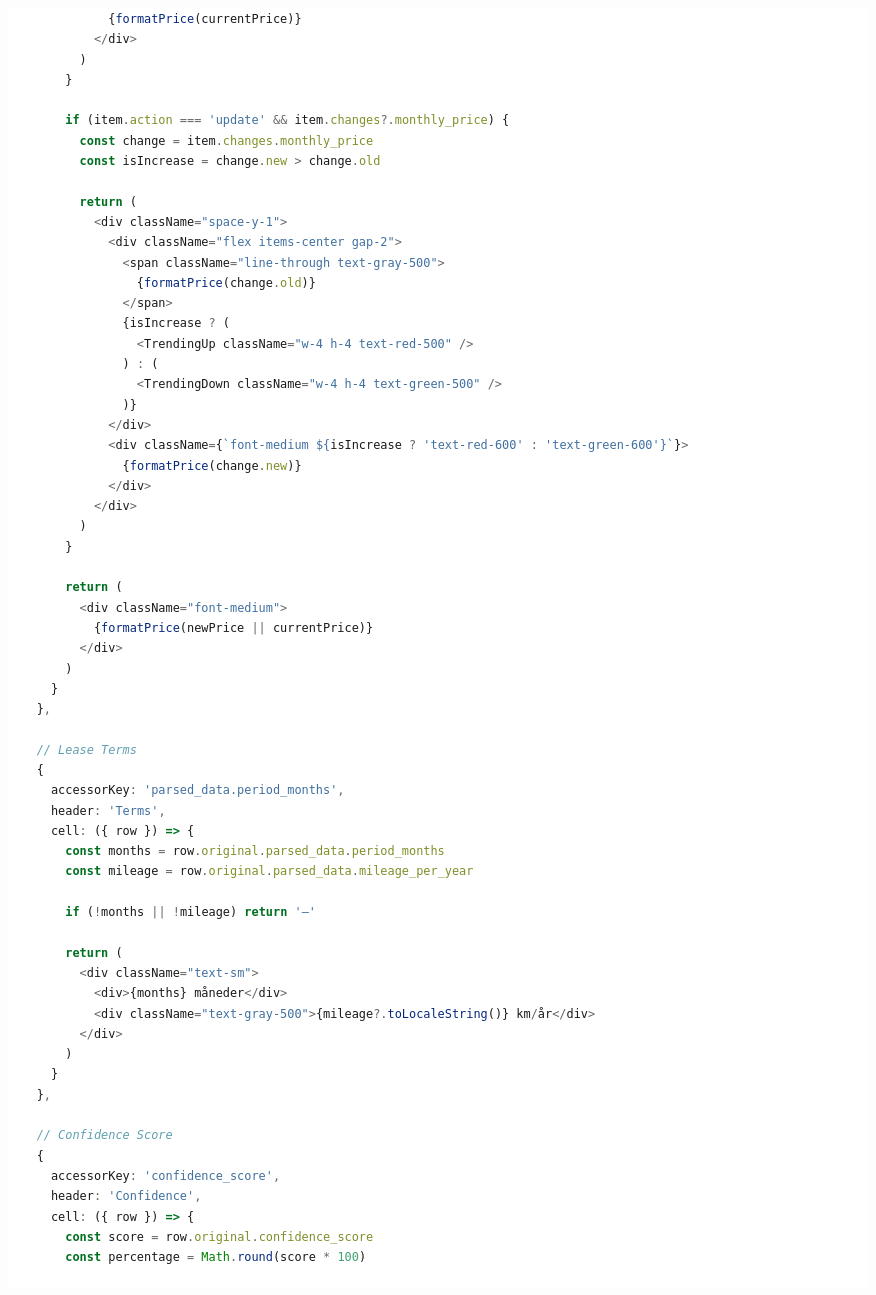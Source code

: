```typescript
              {formatPrice(currentPrice)}
            </div>
          )
        }
        
        if (item.action === 'update' && item.changes?.monthly_price) {
          const change = item.changes.monthly_price
          const isIncrease = change.new > change.old
          
          return (
            <div className="space-y-1">
              <div className="flex items-center gap-2">
                <span className="line-through text-gray-500">
                  {formatPrice(change.old)}
                </span>
                {isIncrease ? (
                  <TrendingUp className="w-4 h-4 text-red-500" />
                ) : (
                  <TrendingDown className="w-4 h-4 text-green-500" />
                )}
              </div>
              <div className={`font-medium ${isIncrease ? 'text-red-600' : 'text-green-600'}`}>
                {formatPrice(change.new)}
              </div>
            </div>
          )
        }
        
        return (
          <div className="font-medium">
            {formatPrice(newPrice || currentPrice)}
          </div>
        )
      }
    },
    
    // Lease Terms
    {
      accessorKey: 'parsed_data.period_months',
      header: 'Terms',
      cell: ({ row }) => {
        const months = row.original.parsed_data.period_months
        const mileage = row.original.parsed_data.mileage_per_year
        
        if (!months || !mileage) return '—'
        
        return (
          <div className="text-sm">
            <div>{months} måneder</div>
            <div className="text-gray-500">{mileage?.toLocaleString()} km/år</div>
          </div>
        )
      }
    },
    
    // Confidence Score
    {
      accessorKey: 'confidence_score',
      header: 'Confidence',
      cell: ({ row }) => {
        const score = row.original.confidence_score
        const percentage = Math.round(score * 100)
        
```